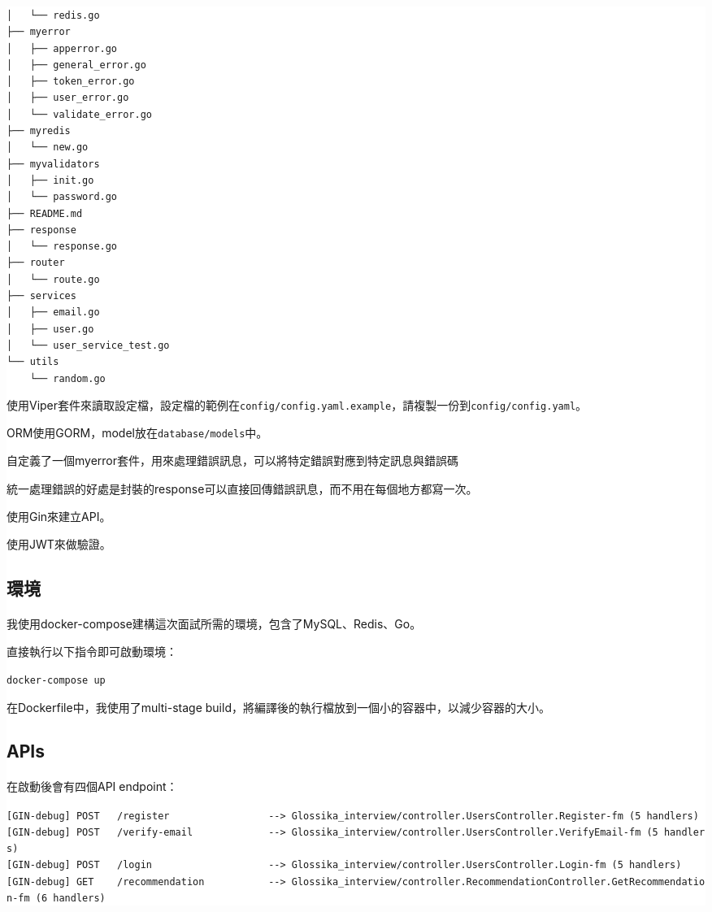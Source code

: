 ```
│   └── redis.go
├── myerror
│   ├── apperror.go
│   ├── general_error.go
│   ├── token_error.go
│   ├── user_error.go
│   └── validate_error.go
├── myredis
│   └── new.go
├── myvalidators
│   ├── init.go
│   └── password.go
├── README.md
├── response
│   └── response.go
├── router
│   └── route.go
├── services
│   ├── email.go
│   ├── user.go
│   └── user_service_test.go
└── utils
    └── random.go
```

使用Viper套件來讀取設定檔，設定檔的範例在`config/config.yaml.example`，請複製一份到`config/config.yaml`。

ORM使用GORM，model放在`database/models`中。

自定義了一個myerror套件，用來處理錯誤訊息，可以將特定錯誤對應到特定訊息與錯誤碼

統一處理錯誤的好處是封裝的response可以直接回傳錯誤訊息，而不用在每個地方都寫一次。

使用Gin來建立API。

使用JWT來做驗證。

## 環境

我使用docker-compose建構這次面試所需的環境，包含了MySQL、Redis、Go。

直接執行以下指令即可啟動環境：

```bash
docker-compose up
```

在Dockerfile中，我使用了multi-stage build，將編譯後的執行檔放到一個小的容器中，以減少容器的大小。

## APIs

在啟動後會有四個API endpoint：

```
[GIN-debug] POST   /register                 --> Glossika_interview/controller.UsersController.Register-fm (5 handlers)
[GIN-debug] POST   /verify-email             --> Glossika_interview/controller.UsersController.VerifyEmail-fm (5 handlers)
[GIN-debug] POST   /login                    --> Glossika_interview/controller.UsersController.Login-fm (5 handlers)
[GIN-debug] GET    /recommendation           --> Glossika_interview/controller.RecommendationController.GetRecommendation-fm (6 handlers)
```
